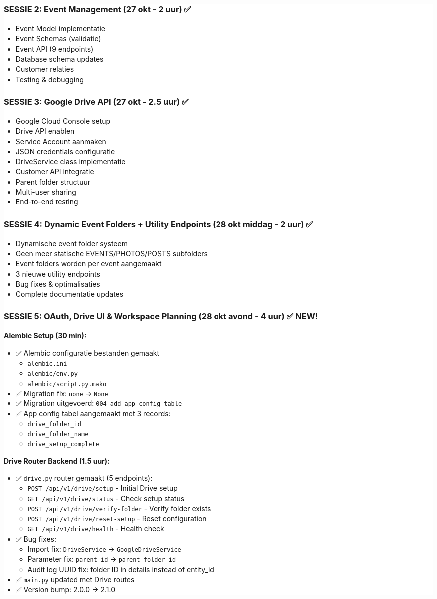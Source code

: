 ### **SESSIE 2: Event Management** (27 okt - 2 uur) ✅
- Event Model implementatie
- Event Schemas (validatie)
- Event API (9 endpoints)
- Database schema updates
- Customer relaties
- Testing & debugging

### **SESSIE 3: Google Drive API** (27 okt - 2.5 uur) ✅
- Google Cloud Console setup
- Drive API enablen
- Service Account aanmaken
- JSON credentials configuratie
- DriveService class implementatie
- Customer API integratie
- Parent folder structuur
- Multi-user sharing
- End-to-end testing

### **SESSIE 4: Dynamic Event Folders + Utility Endpoints** (28 okt middag - 2 uur) ✅
- Dynamische event folder systeem
- Geen meer statische EVENTS/PHOTOS/POSTS subfolders
- Event folders worden per event aangemaakt
- 3 nieuwe utility endpoints
- Bug fixes & optimalisaties
- Complete documentatie updates

### **SESSIE 5: OAuth, Drive UI & Workspace Planning** (28 okt avond - 4 uur) ✅ NEW!

**Alembic Setup (30 min):**
- ✅ Alembic configuratie bestanden gemaakt
  - `alembic.ini`
  - `alembic/env.py`
  - `alembic/script.py.mako`
- ✅ Migration fix: `none` → `None`
- ✅ Migration uitgevoerd: `004_add_app_config_table`
- ✅ App config tabel aangemaakt met 3 records:
  - `drive_folder_id`
  - `drive_folder_name` 
  - `drive_setup_complete`

**Drive Router Backend (1.5 uur):**
- ✅ `drive.py` router gemaakt (5 endpoints):
  - `POST /api/v1/drive/setup` - Initial Drive setup
  - `GET /api/v1/drive/status` - Check setup status
  - `POST /api/v1/drive/verify-folder` - Verify folder exists
  - `POST /api/v1/drive/reset-setup` - Reset configuration
  - `GET /api/v1/drive/health` - Health check
- ✅ Bug fixes:
  - Import fix: `DriveService` → `GoogleDriveService`
  - Parameter fix: `parent_id` → `parent_folder_id`
  - Audit log UUID fix: folder ID in details instead of entity_id
- ✅ `main.py` updated met Drive routes
- ✅ Version bump: 2.0.0 → 2.1.0
